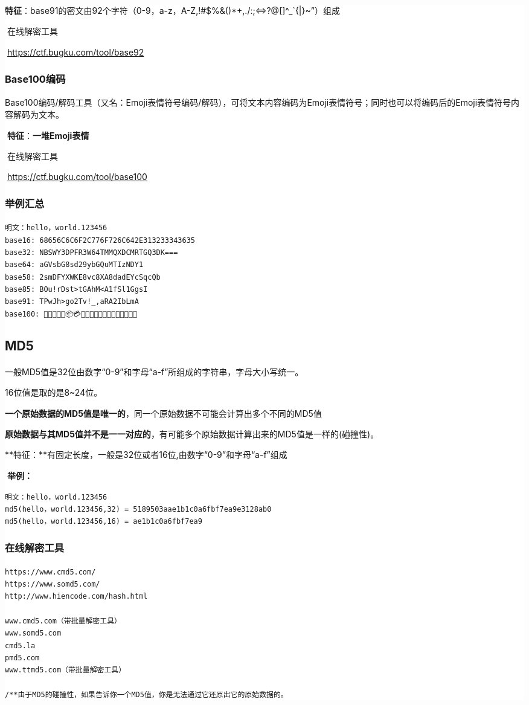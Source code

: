 ​ **特征**：base91的密文由92个字符（0-9，a-z，A-Z,!#$%&()\*+,./:;<=>?@\[]^\_\`{|}\~”）组成

​ 在线解密工具

​ https://ctf.bugku.com/tool/base92

### Base100编码

​ Base100编码/解码工具（又名：Emoji表情符号编码/解码），可将文本内容编码为Emoji表情符号；同时也可以将编码后的Emoji表情符号内容解码为文本。

​ **特征**：**一堆Emoji表情**

​ 在线解密工具

​ https://ctf.bugku.com/tool/base100

### **举例汇总**

```
明文：hello，world.123456
base16: 68656C6C6F2C776F726C642E313233343635
base32: NBSWY3DPFR3W64TMMQXDCMRTGQ3DK===
base64: aGVsbG8sd29ybGQuMTIzNDY1
base58: 2smDFYXWKE8vc8XA8dadEYcSqcQb
base85: BOu!rDst>tGAhM<A1fSl1GgsI
base91: TPwJh>go2Tv!_,aRA2IbLmA
base100: 👟👜👣👣👦📦💳💃👮👦👩👣👛🐥🐨🐩🐪🐫🐬🐭
```

## MD5

一般MD5值是32位由数字“0-9”和字母“a-f”所组成的字符串，字母大小写统一。

16位值是取的是8\~24位。

**一个原始数据的MD5值是唯一的**，同一个原始数据不可能会计算出多个不同的MD5值

**原始数据与其MD5值并不是一一对应的**，有可能多个原始数据计算出来的MD5值是一样的(碰撞性)。

​ \*\*特征：\*\*有固定长度，一般是32位或者16位,由数字“0-9”和字母“a-f”组成

​ **举例：**

```
明文：hello，world.123456
md5(hello，world.123456,32) = 5189503aae1b1c0a6fbf7ea9e3128ab0
md5(hello，world.123456,16) = ae1b1c0a6fbf7ea9
```

### 在线解密工具

```
https://www.cmd5.com/
https://www.somd5.com/
http://www.hiencode.com/hash.html

www.cmd5.com（带批量解密工具）
www.somd5.com
cmd5.la
pmd5.com
www.ttmd5.com（带批量解密工具）

/**由于MD5的碰撞性，如果告诉你一个MD5值，你是无法通过它还原出它的原始数据的。
```
